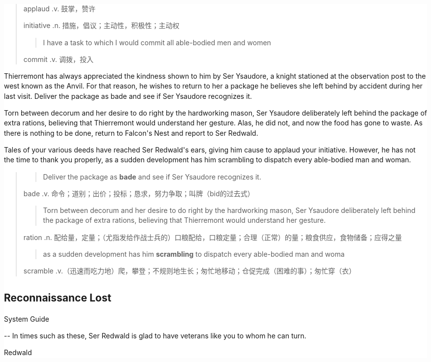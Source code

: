 >>
>
> applaud .v. 鼓掌，赞许
>
> initiative .n. 措施，倡议；主动性，积极性；主动权
>
>> I have a task to which I would commit all able-bodied men and women
>>
>
> commit .v. 调拨，投入

<div class="border-4 p-6">
Thierremont has always appreciated the kindness shown to him by Ser Ysaudore, a knight stationed at the observation post to the west known as the Anvil. For that reason, he wishes to return to her a package he believes she left behind by accident during her last visit. Deliver the package as bade and see if Ser Ysaudore recognizes it.

Torn between decorum and her desire to do right by the hardworking mason, Ser Ysaudore deliberately left behind the package of extra rations, believing that Thierremont would understand her gesture. Alas, he did not, and now the food has gone to waste. As there is nothing to be done, return to Falcon's Nest and report to Ser Redwald.

Tales of your various deeds have reached Ser Redwald's ears, giving him cause to applaud your initiative. However, he has not the time to thank you properly, as a sudden development has him scrambling to dispatch every able-bodied man and woman.
</div>

>> Deliver the package as <b class="text-red-500">bade</b> and see if Ser Ysaudore recognizes it.
>>
>
> bade .v. 命令；道别；出价；投标；恳求，努力争取；叫牌（bid的过去式）
>
>> Torn between decorum and her desire to do right by the hardworking mason, Ser Ysaudore deliberately left behind the package of extra rations, believing that Thierremont would understand her gesture.
>>
>
> ration .n. 配给量，定量；（尤指发给作战士兵的）口粮配给，口粮定量；合理（正常）的量；粮食供应，食物储备；应得之量
>
>> as a sudden development has him <b class="text-red-500">scrambling</b> to dispatch every able-bodied man and woma
>>
>
> scramble  .v.（迅速而吃力地）爬，攀登；不规则地生长；匆忙地移动；仓促完成（困难的事）；匆忙穿（衣）

## Reconnaissance Lost

<div class="border-4 p-6">
System Guide

-- In times such as these, Ser Redwald is glad to have veterans like you to whom he can turn.

Redwald
